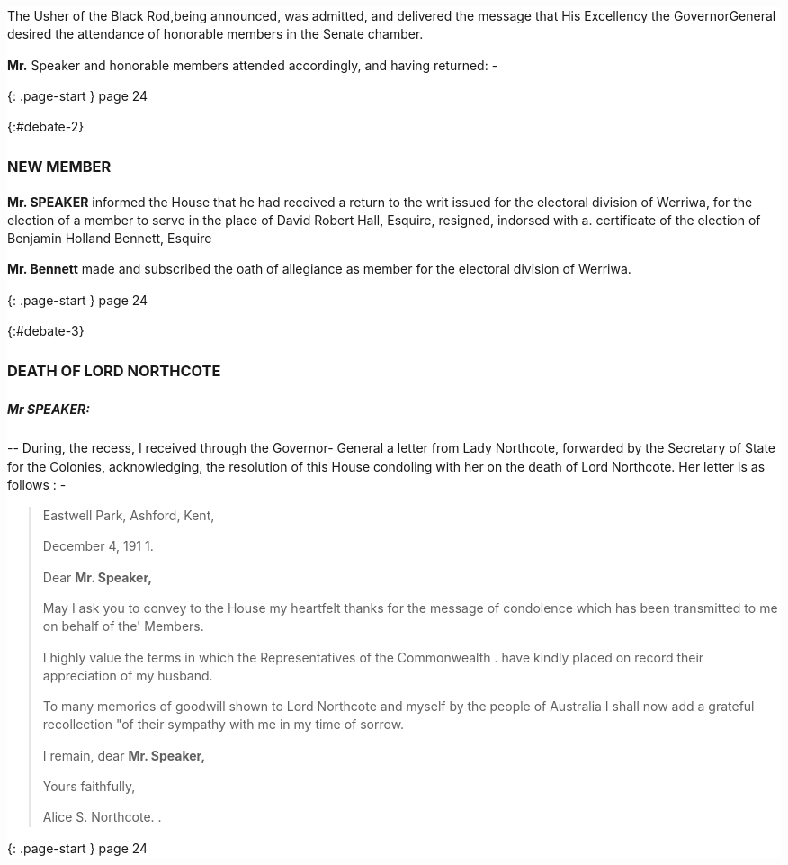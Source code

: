 The  Usher of the Black Rod,being  announced, was admitted, and delivered the message that  His Excellency  the GovernorGeneral desired the attendance of honorable members in the Senate chamber. 


 **Mr.** Speaker  and honorable members attended accordingly, and having returned: - 

{: .page-start }
page 24

{:#debate-2}
### NEW MEMBER


 **Mr. SPEAKER** informed the House that he had received a return to the writ issued for the electoral division of Werriwa, for the election of a member to serve in the place of David Robert Hall, Esquire, resigned, indorsed with a. certificate of the election of Benjamin Holland Bennett, Esquire 


 **Mr. Bennett** made and subscribed the oath of allegiance as member for the electoral division of Werriwa. 

{: .page-start }
page 24

{:#debate-3}
### DEATH OF LORD NORTHCOTE

##### Mr SPEAKER:

-- During, the recess, I received through the Governor- General a letter from Lady Northcote, forwarded by the Secretary of State for the Colonies, acknowledging, the resolution of this House condoling with her on the death of Lord Northcote. Her letter is as follows :  - 

  >Eastwell Park, Ashford, Kent, 
  >
  >December 4, 191 1. 
  >
  >Dear  **Mr. Speaker,** 
  >
  >May I ask you to convey to the House my heartfelt thanks for the message of condolence which has been transmitted to me on behalf of the' Members. 
  >
  >I highly value the terms in which the Representatives of the Commonwealth . have kindly placed on record their appreciation of my husband. 
  >
  >To many memories of goodwill shown to Lord Northcote and myself by the people of Australia I shall now add a grateful recollection "of their sympathy with me in my time of sorrow. 
  >
  >I remain, dear  **Mr. Speaker,** 
  >
  >Yours faithfully, 
  >
  >Alice S. Northcote. . 

{: .page-start }
page 24
